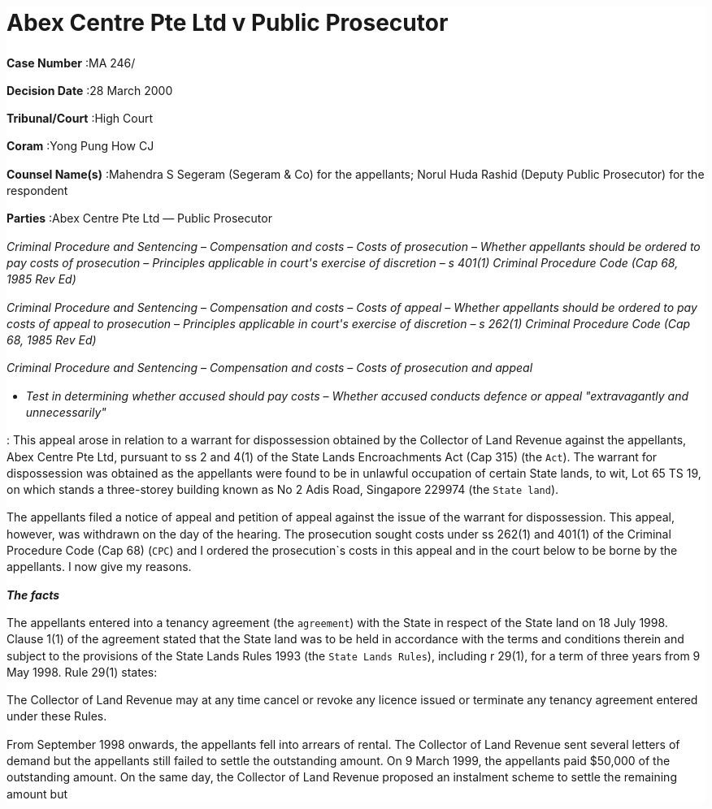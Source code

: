 # Abex Centre Pte Ltd v Public Prosecutor 



**Case Number** :MA 246/ 

**Decision Date** :28 March 2000 

**Tribunal/Court** :High Court 

**Coram** :Yong Pung How CJ 

**Counsel Name(s)** :Mahendra S Segeram (Segeram & Co) for the appellants; Norul Huda Rashid (Deputy Public Prosecutor) for the respondent 

**Parties** :Abex Centre Pte Ltd — Public Prosecutor 

_Criminal Procedure and Sentencing_ – _Compensation and costs_ – _Costs of prosecution_ – _Whether appellants should be ordered to pay costs of prosecution_ – _Principles applicable in court's exercise of discretion_ – _s 401(1) Criminal Procedure Code (Cap 68, 1985 Rev Ed)_ 

_Criminal Procedure and Sentencing_ – _Compensation and costs_ – _Costs of appeal_ – _Whether appellants should be ordered to pay costs of appeal to prosecution_ – _Principles applicable in court's exercise of discretion_ – _s 262(1) Criminal Procedure Code (Cap 68, 1985 Rev Ed)_ 

_Criminal Procedure and Sentencing_ – _Compensation and costs_ – _Costs of prosecution and appeal_ 

- _Test in determining whether accused should pay costs_ – _Whether accused conducts defence or appeal "extravagantly and unnecessarily"_ 

: This appeal arose in relation to a warrant for dispossession obtained by the Collector of Land Revenue against the appellants, Abex Centre Pte Ltd, pursuant to ss 2 and 4(1) of the State Lands Encroachments Act (Cap 315) (the `Act`). The warrant for dispossession was obtained as the appellants were found to be in unlawful occupation of certain State lands, to wit, Lot 65 TS 19, on which stands a three-storey building known as No 2 Adis Road, Singapore 229974 (the `State land`). 

The appellants filed a notice of appeal and petition of appeal against the issue of the warrant for dispossession. This appeal, however, was withdrawn on the day of the hearing. The prosecution sought costs under ss 262(1) and 401(1) of the Criminal Procedure Code (Cap 68) (`CPC`) and I ordered the prosecution`s costs in this appeal and in the court below to be borne by the appellants. I now give my reasons. 

**_The facts_** 

The appellants entered into a tenancy agreement (the `agreement`) with the State in respect of the State land on 18 July 1998. Clause 1(1) of the agreement stated that the State land was to be held in accordance with the terms and conditions therein and subject to the provisions of the State Lands Rules 1993 (the `State Lands Rules`), including r 29(1), for a term of three years from 9 May 1998. Rule 29(1) states: 

 The Collector of Land Revenue may at any time cancel or revoke any licence issued or terminate any tenancy agreement entered under these Rules. 

From September 1998 onwards, the appellants fell into arrears of rental. The Collector of Land Revenue sent several letters of demand but the appellants still failed to settle the outstanding amount. On 9 March 1999, the appellants paid $50,000 of the outstanding amount. On the same day, the Collector of Land Revenue proposed an instalment scheme to settle the remaining amount but 
